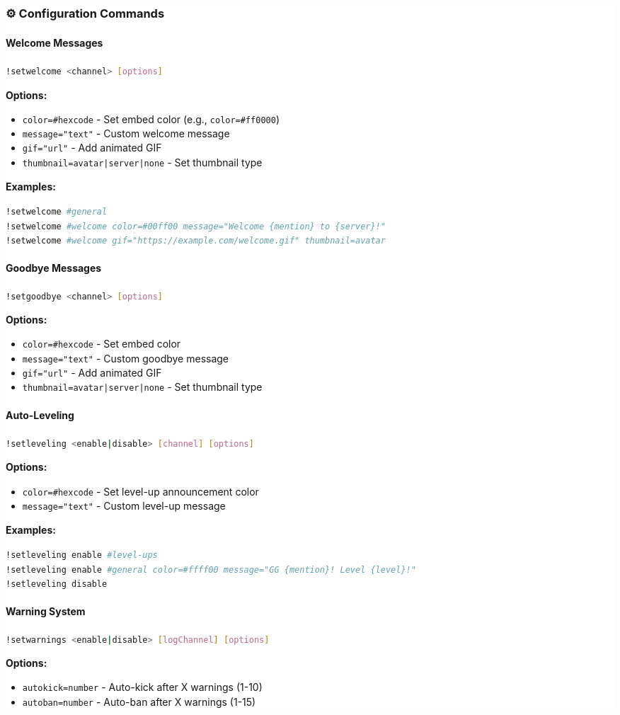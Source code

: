 ### ⚙️ Configuration Commands

#### Welcome Messages
```bash
!setwelcome <channel> [options]
```

**Options:**
- `color=#hexcode` - Set embed color (e.g., `color=#ff0000`)
- `message="text"` - Custom welcome message
- `gif="url"` - Add animated GIF
- `thumbnail=avatar|server|none` - Set thumbnail type

**Examples:**
```bash
!setwelcome #general
!setwelcome #welcome color=#00ff00 message="Welcome {mention} to {server}!"
!setwelcome #welcome gif="https://example.com/welcome.gif" thumbnail=avatar
```

#### Goodbye Messages
```bash
!setgoodbye <channel> [options]
```

**Options:**
- `color=#hexcode` - Set embed color
- `message="text"` - Custom goodbye message
- `gif="url"` - Add animated GIF
- `thumbnail=avatar|server|none` - Set thumbnail type

#### Auto-Leveling
```bash
!setleveling <enable|disable> [channel] [options]
```

**Options:**
- `color=#hexcode` - Set level-up announcement color
- `message="text"` - Custom level-up message

**Examples:**
```bash
!setleveling enable #level-ups
!setleveling enable #general color=#ffff00 message="GG {mention}! Level {level}!"
!setleveling disable
```

#### Warning System
```bash
!setwarnings <enable|disable> [logChannel] [options]
```

**Options:**
- `autokick=number` - Auto-kick after X warnings (1-10)
- `autoban=number` - Auto-ban after X warnings (1-15)

